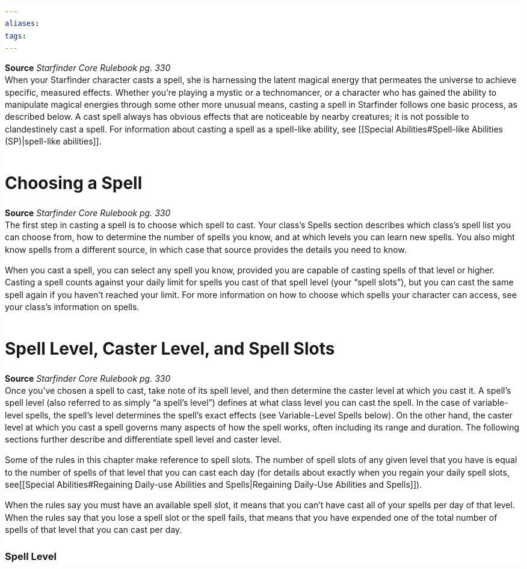 ```yaml
---
aliases: 
tags: 
---
```

**Source** _Starfinder Core Rulebook pg. 330_  
When your Starfinder character casts a spell, she is harnessing the latent magical energy that permeates the universe to achieve specific, measured effects. Whether you’re playing a mystic or a technomancer, or a character who has gained the ability to manipulate magical energies through some other more unusual means, casting a spell in Starfinder follows one basic process, as described below. A cast spell always has obvious effects that are noticeable by nearby creatures; it is not possible to clandestinely cast a spell. For information about casting a spell as a spell-like ability, see [[Special Abilities#Spell-like Abilities (SP)|spell-like abilities]].  

# Choosing a Spell

**Source** _Starfinder Core Rulebook pg. 330_  
The first step in casting a spell is to choose which spell to cast. Your class’s Spells section describes which class’s spell list you can choose from, how to determine the number of spells you know, and at which levels you can learn new spells. You also might know spells from a different source, in which case that source provides the details you need to know.  
  
When you cast a spell, you can select any spell you know, provided you are capable of casting spells of that level or higher. Casting a spell counts against your daily limit for spells you cast of that spell level (your “spell slots”), but you can cast the same spell again if you haven’t reached your limit. For more information on how to choose which spells your character can access, see your class’s information on spells.  

# Spell Level, Caster Level, and Spell Slots

**Source** _Starfinder Core Rulebook pg. 330_  
Once you’ve chosen a spell to cast, take note of its spell level, and then determine the caster level at which you cast it. A spell’s spell level (also referred to as simply “a spell’s level”) defines at what class level you can cast the spell. In the case of variable-level spells, the spell’s level determines the spell’s exact effects (see Variable-Level Spells below). On the other hand, the caster level at which you cast a spell governs many aspects of how the spell works, often including its range and duration. The following sections further describe and differentiate spell level and caster level.  
  
Some of the rules in this chapter make reference to spell slots. The number of spell slots of any given level that you have is equal to the number of spells of that level that you can cast each day (for details about exactly when you regain your daily spell slots, see[[Special Abilities#Regaining Daily-use Abilities and Spells|Regaining Daily-Use Abilities and Spells]]).  
  
When the rules say you must have an available spell slot, it means that you can’t have cast all of your spells per day of that level. When the rules say that you lose a spell slot or the spell fails, that means that you have expended one of the total number of spells of that level that you can cast per day.

### Spell Level
